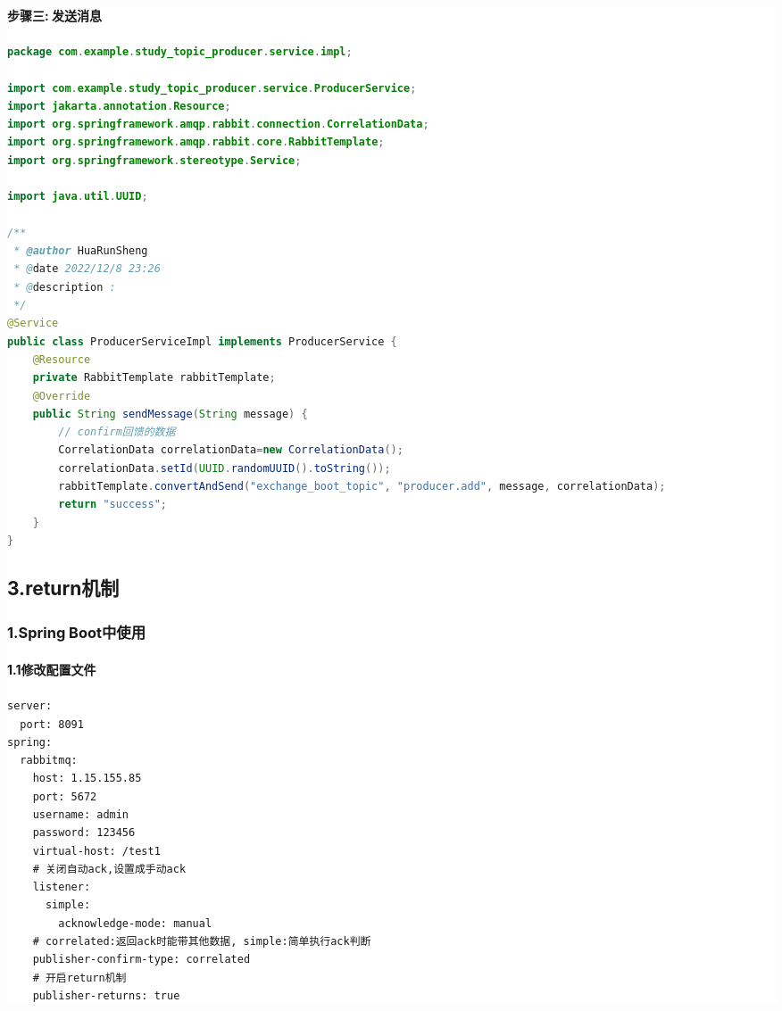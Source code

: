 


#### 步骤三: 发送消息

```java
package com.example.study_topic_producer.service.impl;

import com.example.study_topic_producer.service.ProducerService;
import jakarta.annotation.Resource;
import org.springframework.amqp.rabbit.connection.CorrelationData;
import org.springframework.amqp.rabbit.core.RabbitTemplate;
import org.springframework.stereotype.Service;

import java.util.UUID;

/**
 * @author HuaRunSheng
 * @date 2022/12/8 23:26
 * @description :
 */
@Service
public class ProducerServiceImpl implements ProducerService {
    @Resource
    private RabbitTemplate rabbitTemplate;
    @Override
    public String sendMessage(String message) {
        // confirm回馈的数据
        CorrelationData correlationData=new CorrelationData();
        correlationData.setId(UUID.randomUUID().toString());
        rabbitTemplate.convertAndSend("exchange_boot_topic", "producer.add", message, correlationData);
        return "success";
    }
}
```



## 3.return机制

### 1.Spring Boot中使用

#### 1.1修改配置文件

```xml
server:
  port: 8091
spring:
  rabbitmq:
    host: 1.15.155.85
    port: 5672
    username: admin
    password: 123456
    virtual-host: /test1
    # 关闭自动ack,设置成手动ack
    listener:
      simple:
        acknowledge-mode: manual
    # correlated:返回ack时能带其他数据, simple:简单执行ack判断
    publisher-confirm-type: correlated
    # 开启return机制
    publisher-returns: true
```
